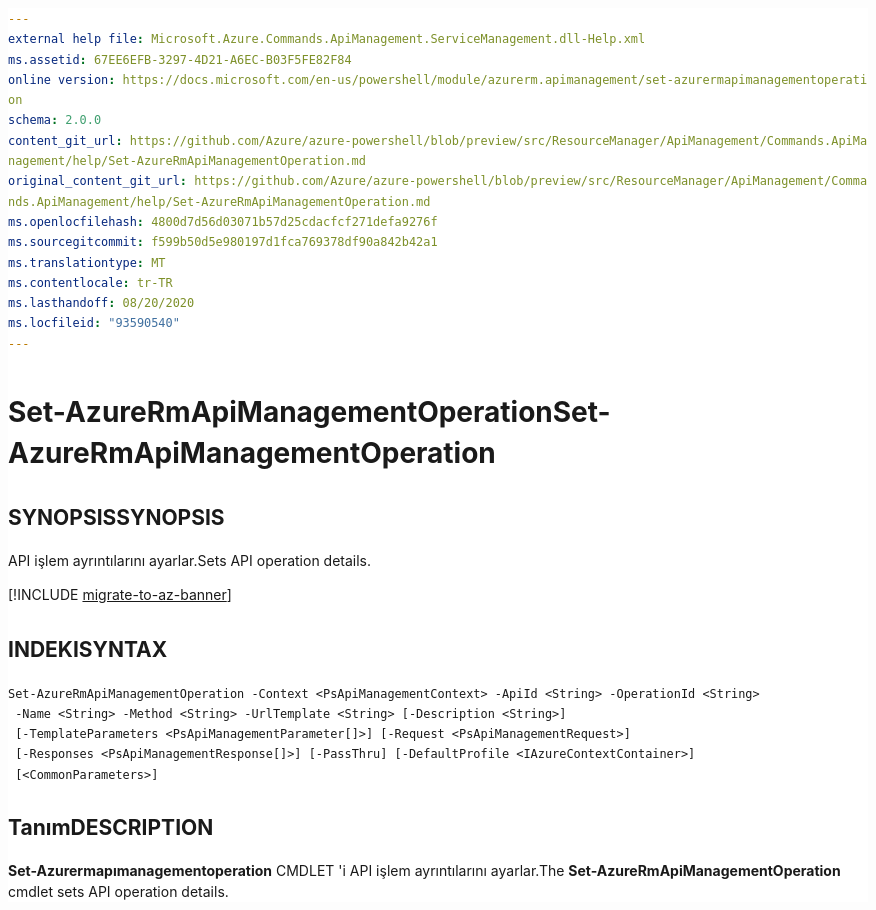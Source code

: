 ```yaml
---
external help file: Microsoft.Azure.Commands.ApiManagement.ServiceManagement.dll-Help.xml
ms.assetid: 67EE6EFB-3297-4D21-A6EC-B03F5FE82F84
online version: https://docs.microsoft.com/en-us/powershell/module/azurerm.apimanagement/set-azurermapimanagementoperation
schema: 2.0.0
content_git_url: https://github.com/Azure/azure-powershell/blob/preview/src/ResourceManager/ApiManagement/Commands.ApiManagement/help/Set-AzureRmApiManagementOperation.md
original_content_git_url: https://github.com/Azure/azure-powershell/blob/preview/src/ResourceManager/ApiManagement/Commands.ApiManagement/help/Set-AzureRmApiManagementOperation.md
ms.openlocfilehash: 4800d7d56d03071b57d25cdacfcf271defa9276f
ms.sourcegitcommit: f599b50d5e980197d1fca769378df90a842b42a1
ms.translationtype: MT
ms.contentlocale: tr-TR
ms.lasthandoff: 08/20/2020
ms.locfileid: "93590540"
---
```

# <span data-ttu-id="74a49-101">Set-AzureRmApiManagementOperation</span><span class="sxs-lookup"><span data-stu-id="74a49-101">Set-AzureRmApiManagementOperation</span></span>

## <span data-ttu-id="74a49-102">SYNOPSIS</span><span class="sxs-lookup"><span data-stu-id="74a49-102">SYNOPSIS</span></span>
<span data-ttu-id="74a49-103">API işlem ayrıntılarını ayarlar.</span><span class="sxs-lookup"><span data-stu-id="74a49-103">Sets API operation details.</span></span>

[!INCLUDE [migrate-to-az-banner](../../includes/migrate-to-az-banner.md)]

## <span data-ttu-id="74a49-104">INDEKI</span><span class="sxs-lookup"><span data-stu-id="74a49-104">SYNTAX</span></span>

```
Set-AzureRmApiManagementOperation -Context <PsApiManagementContext> -ApiId <String> -OperationId <String>
 -Name <String> -Method <String> -UrlTemplate <String> [-Description <String>]
 [-TemplateParameters <PsApiManagementParameter[]>] [-Request <PsApiManagementRequest>]
 [-Responses <PsApiManagementResponse[]>] [-PassThru] [-DefaultProfile <IAzureContextContainer>]
 [<CommonParameters>]
```

## <span data-ttu-id="74a49-105">Tanım</span><span class="sxs-lookup"><span data-stu-id="74a49-105">DESCRIPTION</span></span>
<span data-ttu-id="74a49-106">**Set-Azurermapımanagementoperation** CMDLET 'i API işlem ayrıntılarını ayarlar.</span><span class="sxs-lookup"><span data-stu-id="74a49-106">The **Set-AzureRmApiManagementOperation** cmdlet sets API operation details.</span></span>
